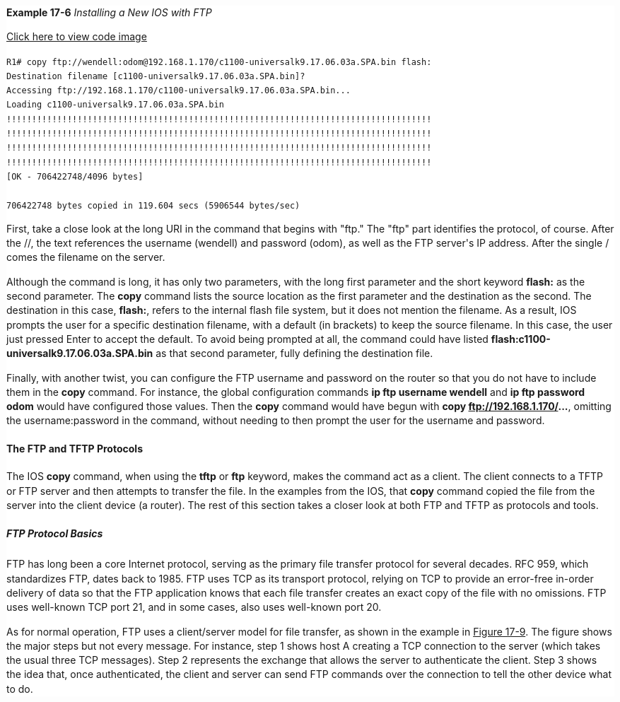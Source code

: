 **Example 17-6** *Installing a New IOS with FTP*

[Click here to view code image](vol2_ch17_images.xhtml#f0383-01)

```
R1# copy ftp://wendell:odom@192.168.1.170/c1100-universalk9.17.06.03a.SPA.bin flash:
Destination filename [c1100-universalk9.17.06.03a.SPA.bin]?
Accessing ftp://192.168.1.170/c1100-universalk9.17.06.03a.SPA.bin...
Loading c1100-universalk9.17.06.03a.SPA.bin
!!!!!!!!!!!!!!!!!!!!!!!!!!!!!!!!!!!!!!!!!!!!!!!!!!!!!!!!!!!!!!!!!!!!!!!!!!!!!!!!!!!!
!!!!!!!!!!!!!!!!!!!!!!!!!!!!!!!!!!!!!!!!!!!!!!!!!!!!!!!!!!!!!!!!!!!!!!!!!!!!!!!!!!!!
!!!!!!!!!!!!!!!!!!!!!!!!!!!!!!!!!!!!!!!!!!!!!!!!!!!!!!!!!!!!!!!!!!!!!!!!!!!!!!!!!!!!
!!!!!!!!!!!!!!!!!!!!!!!!!!!!!!!!!!!!!!!!!!!!!!!!!!!!!!!!!!!!!!!!!!!!!!!!!!!!!!!!!!!!
[OK - 706422748/4096 bytes]

706422748 bytes copied in 119.604 secs (5906544 bytes/sec)
```

First, take a close look at the long URI in the command that begins with "ftp." The "ftp" part identifies the protocol, of course. After the //, the text references the username (wendell) and password (odom), as well as the FTP server's IP address. After the single / comes the filename on the server.

Although the command is long, it has only two parameters, with the long first parameter and the short keyword **flash:** as the second parameter. The **copy** command lists the source location as the first parameter and the destination as the second. The destination in this case, **flash:**, refers to the internal flash file system, but it does not mention the filename. As a result, IOS prompts the user for a specific destination filename, with a default (in brackets) to keep the source filename. In this case, the user just pressed Enter to accept the default. To avoid being prompted at all, the command could have listed **flash:c1100-universalk9.17.06.03a.SPA.bin** as that second parameter, fully defining the destination file.

Finally, with another twist, you can configure the FTP username and password on the router so that you do not have to include them in the **copy** command. For instance, the global configuration commands **ip ftp username wendell** and **ip ftp password odom** would have configured those values. Then the **copy** command would have begun with **copy ftp://192.168.1.170/...**, omitting the username:password in the command, without needing to then prompt the user for the username and password.

#### The FTP and TFTP Protocols

The IOS **copy** command, when using the **tftp** or **ftp** keyword, makes the command act as a client. The client connects to a TFTP or FTP server and then attempts to transfer the file. In the examples from the IOS, that **copy** command copied the file from the server into the client device (a router). The rest of this section takes a closer look at both FTP and TFTP as protocols and tools.

##### FTP Protocol Basics

FTP has long been a core Internet protocol, serving as the primary file transfer protocol for several decades. RFC 959, which standardizes FTP, dates back to 1985. FTP uses TCP as its transport protocol, relying on TCP to provide an error-free in-order delivery of data so that the FTP application knows that each file transfer creates an exact copy of the file with no omissions. FTP uses well-known TCP port 21, and in some cases, also uses well-known port 20.

As for normal operation, FTP uses a client/server model for file transfer, as shown in the example in [Figure 17-9](vol2_ch17.xhtml#ch17fig09). The figure shows the major steps but not every message. For instance, step 1 shows host A creating a TCP connection to the server (which takes the usual three TCP messages). Step 2 represents the exchange that allows the server to authenticate the client. Step 3 shows the idea that, once authenticated, the client and server can send FTP commands over the connection to tell the other device what to do.
